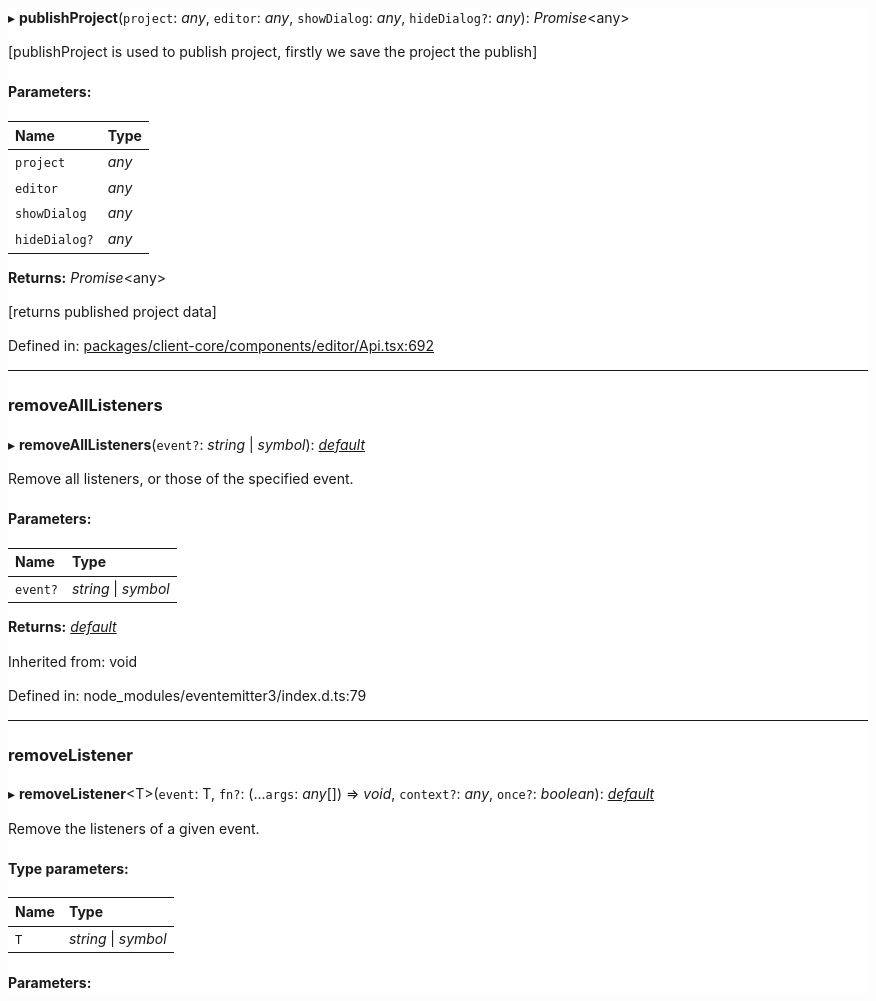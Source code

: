 ▸ **publishProject**(`project`: *any*, `editor`: *any*, `showDialog`: *any*, `hideDialog?`: *any*): *Promise*<any\>

[publishProject is used to publish project, firstly we save the project the publish]

#### Parameters:

Name | Type |
:------ | :------ |
`project` | *any* |
`editor` | *any* |
`showDialog` | *any* |
`hideDialog?` | *any* |

**Returns:** *Promise*<any\>

[returns published project data]

Defined in: [packages/client-core/components/editor/Api.tsx:692](https://github.com/xr3ngine/xr3ngine/blob/5c3dcaef1/packages/client-core/components/editor/Api.tsx#L692)

___

### removeAllListeners

▸ **removeAllListeners**(`event?`: *string* \| *symbol*): [*default*](client_core_components_editor_api.default.md)

Remove all listeners, or those of the specified event.

#### Parameters:

Name | Type |
:------ | :------ |
`event?` | *string* \| *symbol* |

**Returns:** [*default*](client_core_components_editor_api.default.md)

Inherited from: void

Defined in: node_modules/eventemitter3/index.d.ts:79

___

### removeListener

▸ **removeListener**<T\>(`event`: T, `fn?`: (...`args`: *any*[]) => *void*, `context?`: *any*, `once?`: *boolean*): [*default*](client_core_components_editor_api.default.md)

Remove the listeners of a given event.

#### Type parameters:

Name | Type |
:------ | :------ |
`T` | *string* \| *symbol* |

#### Parameters:
